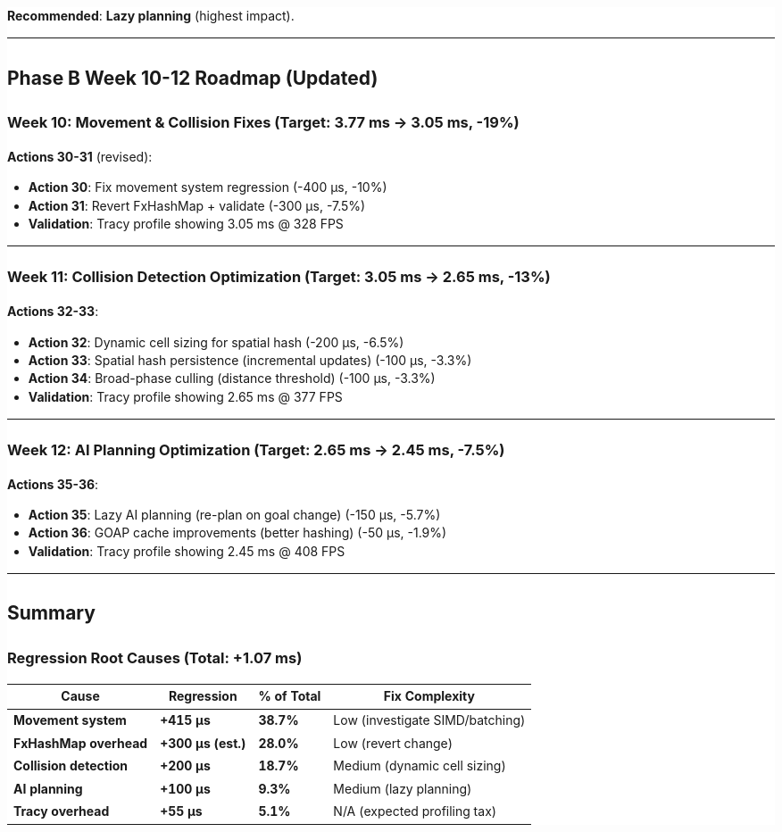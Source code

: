 **Recommended**: **Lazy planning** (highest impact).

---

## Phase B Week 10-12 Roadmap (Updated)

### Week 10: Movement & Collision Fixes (Target: 3.77 ms → 3.05 ms, -19%)

**Actions 30-31** (revised):
- **Action 30**: Fix movement system regression (-400 µs, -10%)
- **Action 31**: Revert FxHashMap + validate (-300 µs, -7.5%)
- **Validation**: Tracy profile showing 3.05 ms @ 328 FPS

---

### Week 11: Collision Detection Optimization (Target: 3.05 ms → 2.65 ms, -13%)

**Actions 32-33**:
- **Action 32**: Dynamic cell sizing for spatial hash (-200 µs, -6.5%)
- **Action 33**: Spatial hash persistence (incremental updates) (-100 µs, -3.3%)
- **Action 34**: Broad-phase culling (distance threshold) (-100 µs, -3.3%)
- **Validation**: Tracy profile showing 2.65 ms @ 377 FPS

---

### Week 12: AI Planning Optimization (Target: 2.65 ms → 2.45 ms, -7.5%)

**Actions 35-36**:
- **Action 35**: Lazy AI planning (re-plan on goal change) (-150 µs, -5.7%)
- **Action 36**: GOAP cache improvements (better hashing) (-50 µs, -1.9%)
- **Validation**: Tracy profile showing 2.45 ms @ 408 FPS

---

## Summary

### Regression Root Causes (Total: +1.07 ms)

| Cause | Regression | % of Total | Fix Complexity |
|-------|-----------|------------|----------------|
| **Movement system** | **+415 µs** | **38.7%** | Low (investigate SIMD/batching) |
| **FxHashMap overhead** | **+300 µs (est.)** | **28.0%** | Low (revert change) |
| **Collision detection** | **+200 µs** | **18.7%** | Medium (dynamic cell sizing) |
| **AI planning** | **+100 µs** | **9.3%** | Medium (lazy planning) |
| **Tracy overhead** | **+55 µs** | **5.1%** | N/A (expected profiling tax) |
